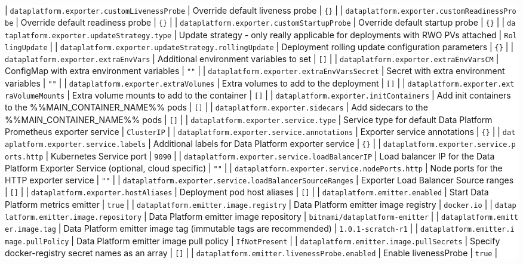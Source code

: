 | `dataplatform.exporter.customLivenessProbe`                   | Override default liveness probe                                                                                  | `{}`                            |
| `dataplatform.exporter.customReadinessProbe`                  | Override default readiness probe                                                                                 | `{}`                            |
| `dataplatform.exporter.customStartupProbe`                    | Override default startup probe                                                                                   | `{}`                            |
| `dataplatform.exporter.updateStrategy.type`                   | Update strategy - only really applicable for deployments with RWO PVs attached                                   | `RollingUpdate`                 |
| `dataplatform.exporter.updateStrategy.rollingUpdate`          | Deployment rolling update configuration parameters                                                               | `{}`                            |
| `dataplatform.exporter.extraEnvVars`                          | Additional environment variables to set                                                                          | `[]`                            |
| `dataplatform.exporter.extraEnvVarsCM`                        | ConfigMap with extra environment variables                                                                       | `""`                            |
| `dataplatform.exporter.extraEnvVarsSecret`                    | Secret with extra environment variables                                                                          | `""`                            |
| `dataplatform.exporter.extraVolumes`                          | Extra volumes to add to the deployment                                                                           | `[]`                            |
| `dataplatform.exporter.extraVolumeMounts`                     | Extra volume mounts to add to the container                                                                      | `[]`                            |
| `dataplatform.exporter.initContainers`                        | Add init containers to the %%MAIN_CONTAINER_NAME%% pods                                                          | `[]`                            |
| `dataplatform.exporter.sidecars`                              | Add sidecars to the %%MAIN_CONTAINER_NAME%% pods                                                                 | `[]`                            |
| `dataplatform.exporter.service.type`                          | Service type for default Data Platform Prometheus exporter service                                               | `ClusterIP`                     |
| `dataplatform.exporter.service.annotations`                   | Exporter service annotations                                                                                     | `{}`                            |
| `dataplatform.exporter.service.labels`                        | Additional labels for Data Platform exporter service                                                             | `{}`                            |
| `dataplatform.exporter.service.ports.http`                    | Kubernetes Service port                                                                                          | `9090`                          |
| `dataplatform.exporter.service.loadBalancerIP`                | Load balancer IP for the Data Platform Exporter Service (optional, cloud specific)                               | `""`                            |
| `dataplatform.exporter.service.nodePorts.http`                | Node ports for the HTTP exporter service                                                                         | `""`                            |
| `dataplatform.exporter.service.loadBalancerSourceRanges`      | Exporter Load Balancer Source ranges                                                                             | `[]`                            |
| `dataplatform.exporter.hostAliases`                           | Deployment pod host aliases                                                                                      | `[]`                            |
| `dataplatform.emitter.enabled`                                | Start Data Platform metrics emitter                                                                              | `true`                          |
| `dataplatform.emitter.image.registry`                         | Data Platform emitter image registry                                                                             | `docker.io`                     |
| `dataplatform.emitter.image.repository`                       | Data Platform emitter image repository                                                                           | `bitnami/dataplatform-emitter`  |
| `dataplatform.emitter.image.tag`                              | Data Platform emitter image tag (immutable tags are recommended)                                                 | `1.0.1-scratch-r1`              |
| `dataplatform.emitter.image.pullPolicy`                       | Data Platform emitter image pull policy                                                                          | `IfNotPresent`                  |
| `dataplatform.emitter.image.pullSecrets`                      | Specify docker-registry secret names as an array                                                                 | `[]`                            |
| `dataplatform.emitter.livenessProbe.enabled`                  | Enable livenessProbe                                                                                             | `true`                          |